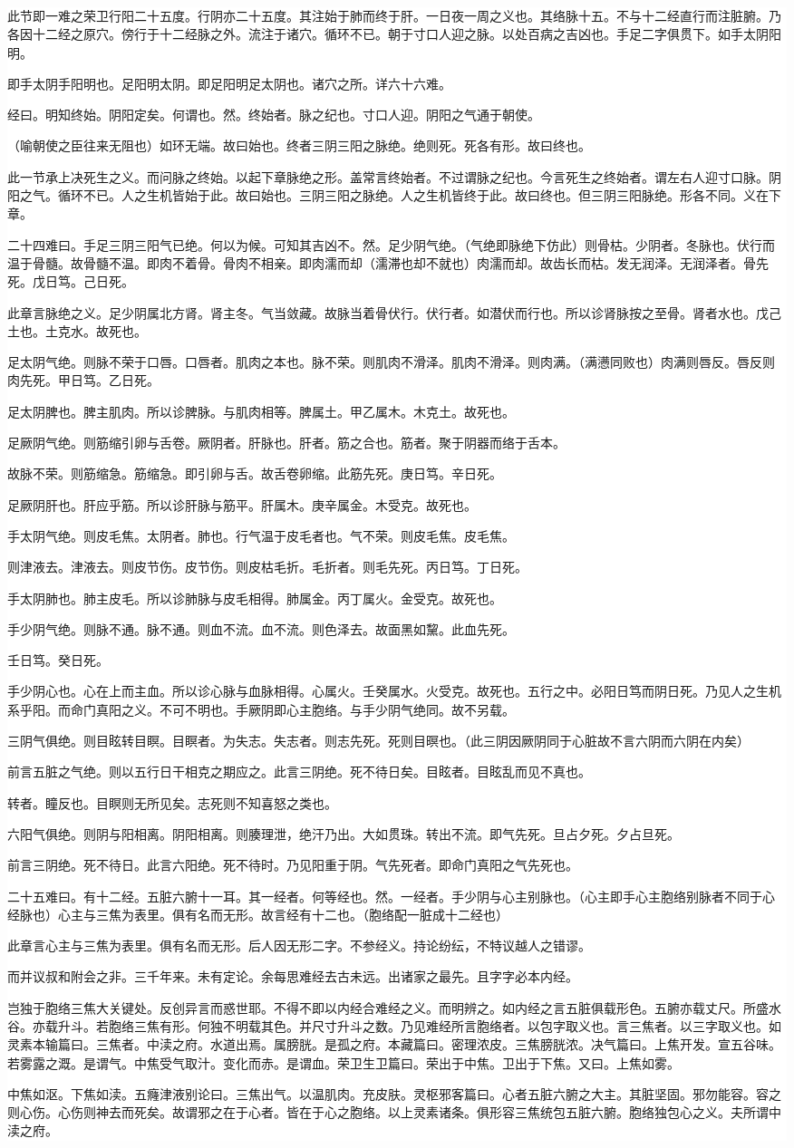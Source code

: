 此节即一难之荣卫行阳二十五度。行阴亦二十五度。其注始于肺而终于肝。一日夜一周之义也。其络脉十五。不与十二经直行而注脏腑。乃各因十二经之原穴。傍行于十二经脉之外。流注于诸穴。循环不已。朝于寸口人迎之脉。以处百病之吉凶也。手足二字俱贯下。如手太阴阳明。  

即手太阴手阳明也。足阳明太阴。即足阳明足太阴也。诸穴之所。详六十六难。  

经曰。明知终始。阴阳定矣。何谓也。然。终始者。脉之纪也。寸口人迎。阴阳之气通于朝使。  

（喻朝使之臣往来无阻也）如环无端。故曰始也。终者三阴三阳之脉绝。绝则死。死各有形。故曰终也。  

此一节承上决死生之义。而问脉之终始。以起下章脉绝之形。盖常言终始者。不过谓脉之纪也。今言死生之终始者。谓左右人迎寸口脉。阴阳之气。循环不已。人之生机皆始于此。故曰始也。三阴三阳之脉绝。人之生机皆终于此。故曰终也。但三阴三阳脉绝。形各不同。义在下章。  

二十四难曰。手足三阴三阳气已绝。何以为候。可知其吉凶不。然。足少阴气绝。（气绝即脉绝下仿此）则骨枯。少阴者。冬脉也。伏行而温于骨髓。故骨髓不温。即肉不着骨。骨肉不相亲。即肉濡而却（濡滞也却不就也）肉濡而却。故齿长而枯。发无润泽。无润泽者。骨先死。戊日笃。己日死。  

此章言脉绝之义。足少阴属北方肾。肾主冬。气当敛藏。故脉当着骨伏行。伏行者。如潜伏而行也。所以诊肾脉按之至骨。肾者水也。戊己土也。土克水。故死也。  

足太阴气绝。则脉不荣于口唇。口唇者。肌肉之本也。脉不荣。则肌肉不滑泽。肌肉不滑泽。则肉满。（满懑同败也）肉满则唇反。唇反则肉先死。甲日笃。乙日死。  

足太阴脾也。脾主肌肉。所以诊脾脉。与肌肉相等。脾属土。甲乙属木。木克土。故死也。  

足厥阴气绝。则筋缩引卵与舌卷。厥阴者。肝脉也。肝者。筋之合也。筋者。聚于阴器而络于舌本。  

故脉不荣。则筋缩急。筋缩急。即引卵与舌。故舌卷卵缩。此筋先死。庚日笃。辛日死。  

足厥阴肝也。肝应乎筋。所以诊肝脉与筋平。肝属木。庚辛属金。木受克。故死也。  

手太阴气绝。则皮毛焦。太阴者。肺也。行气温于皮毛者也。气不荣。则皮毛焦。皮毛焦。  

则津液去。津液去。则皮节伤。皮节伤。则皮枯毛折。毛折者。则毛先死。丙日笃。丁日死。  

手太阴肺也。肺主皮毛。所以诊肺脉与皮毛相得。肺属金。丙丁属火。金受克。故死也。  

手少阴气绝。则脉不通。脉不通。则血不流。血不流。则色泽去。故面黑如黧。此血先死。  

壬日笃。癸日死。  

手少阴心也。心在上而主血。所以诊心脉与血脉相得。心属火。壬癸属水。火受克。故死也。五行之中。必阳日笃而阴日死。乃见人之生机系乎阳。而命门真阳之义。不可不明也。手厥阴即心主胞络。与手少阴气绝同。故不另载。  

三阴气俱绝。则目眩转目瞑。目瞑者。为失志。失志者。则志先死。死则目暝也。（此三阴因厥阴同于心脏故不言六阴而六阴在内矣）  

前言五脏之气绝。则以五行日干相克之期应之。此言三阴绝。死不待日矣。目眩者。目眩乱而见不真也。  

转者。瞳反也。目瞑则无所见矣。志死则不知喜怒之类也。  

六阳气俱绝。则阴与阳相离。阴阳相离。则腠理泄，绝汗乃出。大如贯珠。转出不流。即气先死。旦占夕死。夕占旦死。  

前言三阴绝。死不待日。此言六阳绝。死不待时。乃见阳重于阴。气先死者。即命门真阳之气先死也。  

二十五难曰。有十二经。五脏六腑十一耳。其一经者。何等经也。然。一经者。手少阴与心主别脉也。（心主即手心主胞络别脉者不同于心经脉也）心主与三焦为表里。俱有名而无形。故言经有十二也。（胞络配一脏成十二经也）  

此章言心主与三焦为表里。俱有名而无形。后人因无形二字。不参经义。持论纷纭，不特议越人之错谬。  

而并议叔和附会之非。三千年来。未有定论。余每思难经去古未远。出诸家之最先。且字字必本内经。  

岂独于胞络三焦大关键处。反创异言而惑世耶。不得不即以内经合难经之义。而明辨之。如内经之言五脏俱载形色。五腑亦载丈尺。所盛水谷。亦载升斗。若胞络三焦有形。何独不明载其色。并尺寸升斗之数。乃见难经所言胞络者。以包字取义也。言三焦者。以三字取义也。如灵素本输篇曰。三焦者。中渎之府。水道出焉。属膀胱。是孤之府。本藏篇曰。密理浓皮。三焦膀胱浓。决气篇曰。上焦开发。宣五谷味。若雾露之溉。是谓气。中焦受气取汁。变化而赤。是谓血。荣卫生卫篇曰。荣出于中焦。卫出于下焦。又曰。上焦如雾。  

中焦如沤。下焦如渎。五癃津液别论曰。三焦出气。以温肌肉。充皮肤。灵枢邪客篇曰。心者五脏六腑之大主。其脏坚固。邪勿能容。容之则心伤。心伤则神去而死矣。故谓邪之在于心者。皆在于心之胞络。以上灵素诸条。俱形容三焦统包五脏六腑。胞络独包心之义。夫所谓中渎之府。  

